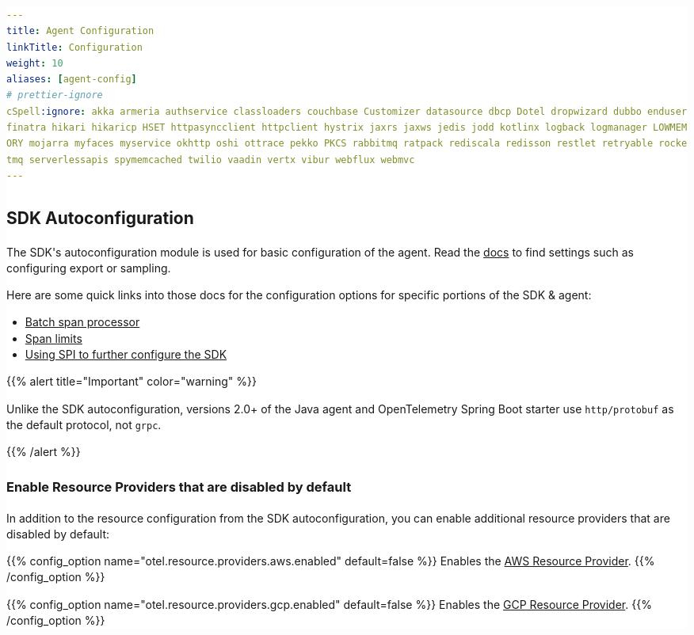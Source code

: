 ```yaml
---
title: Agent Configuration
linkTitle: Configuration
weight: 10
aliases: [agent-config]
# prettier-ignore
cSpell:ignore: akka armeria authservice classloaders couchbase Customizer datasource dbcp Dotel dropwizard dubbo enduser finatra hikari hikaricp HSET httpasyncclient httpclient hystrix jaxrs jaxws jedis jodd kotlinx logback logmanager LOWMEMORY mojarra myfaces myservice okhttp oshi ottrace pekko PKCS rabbitmq ratpack rediscala redisson restlet retryable rocketmq serverlessapis spymemcached twilio vaadin vertx vibur webflux webmvc
---
```


## SDK Autoconfiguration

The SDK's autoconfiguration module is used for basic configuration of the agent.
Read the
[docs](https://github.com/open-telemetry/opentelemetry-java/tree/main/sdk-extensions/autoconfigure)
to find settings such as configuring export or sampling.

Here are some quick links into those docs for the configuration options for
specific portions of the SDK & agent:

- [Batch span processor](https://github.com/open-telemetry/opentelemetry-java/tree/main/sdk-extensions/autoconfigure/README.md#batch-span-processor)
- [Span limits](https://github.com/open-telemetry/opentelemetry-java/tree/main/sdk-extensions/autoconfigure/README.md#span-limits)
- [Using SPI to further configure the SDK](https://github.com/open-telemetry/opentelemetry-java/tree/main/sdk-extensions/autoconfigure/README.md#customizing-the-opentelemetry-sdk)

{{% alert title="Important" color="warning" %}}

Unlike the SDK autoconfiguration, versions 2.0+ of the Java agent and
OpenTelemetry Spring Boot starter use `http/protobuf` as the default protocol,
not `grpc`.

{{% /alert %}}

### Enable Resource Providers that are disabled by default

In addition to the resource configuration from the SDK autoconfiguration, you
can enable additional resource providers that are disabled by default:

{{% config_option
  name="otel.resource.providers.aws.enabled"
  default=false
%}} Enables the [AWS Resource Provider](https://github.com/open-telemetry/opentelemetry-java-contrib/tree/main/aws-resources).
{{% /config_option %}}

{{% config_option
  name="otel.resource.providers.gcp.enabled"
  default=false
%}} Enables the [GCP Resource Provider](https://github.com/open-telemetry/opentelemetry-java-contrib/tree/main/gcp-resources).
{{% /config_option %}}
